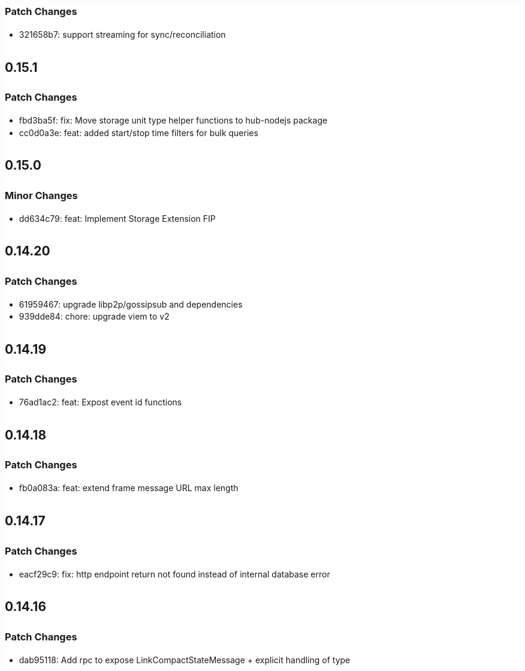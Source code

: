 ### Patch Changes

- 321658b7: support streaming for sync/reconciliation

## 0.15.1

### Patch Changes

- fbd3ba5f: fix: Move storage unit type helper functions to hub-nodejs package
- cc0d0a3e: feat: added start/stop time filters for bulk queries

## 0.15.0

### Minor Changes

- dd634c79: feat: Implement Storage Extension FIP

## 0.14.20

### Patch Changes

- 61959467: upgrade libp2p/gossipsub and dependencies
- 939dde84: chore: upgrade viem to v2

## 0.14.19

### Patch Changes

- 76ad1ac2: feat: Expost event id functions

## 0.14.18

### Patch Changes

- fb0a083a: feat: extend frame message URL max length

## 0.14.17

### Patch Changes

- eacf29c9: fix: http endpoint return not found instead of internal database error

## 0.14.16

### Patch Changes

- dab95118: Add rpc to expose LinkCompactStateMessage + explicit handling of type
